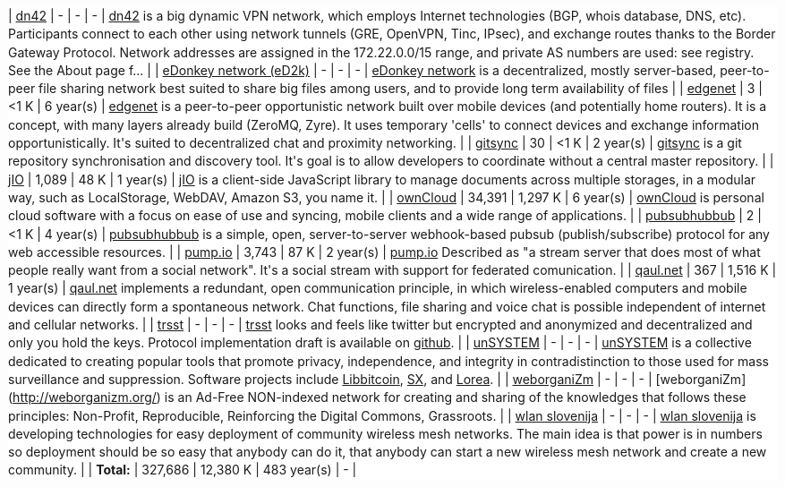 | [dn42](README.md#dn) | - | - | - | [dn42](https://dn42.net/Home) is a big dynamic VPN network, which employs Internet technologies (BGP, whois database, DNS, etc). Participants connect to each other using network tunnels (GRE, OpenVPN, Tinc, IPsec), and exchange routes thanks to the Border Gateway Protocol. Network addresses are assigned in the 172.22.0.0/15 range, and private AS numbers are used: see registry. See the About page f... |
| [eDonkey network (eD2k)](README.md#edonkey-network-edk) | - | - | - | [eDonkey network](http://en.wikipedia.org/wiki/EDonkey_network) is a decentralized, mostly server-based, peer-to-peer file sharing network best suited to share big files among users, and to provide long term availability of files |
| [edgenet](README.md#edgenet) | 3 | <1 K | 6 year(s) | [edgenet](http://theedg.es) is a peer-to-peer opportunistic network built over mobile devices (and potentially home routers). It is a concept, with many layers already build (ZeroMQ, Zyre). It uses temporary 'cells' to connect devices and exchange information opportunistically. It's suited to decentralized chat and proximity networking. |
| [gitsync](README.md#gitsync) | 30 | <1 K | 2 year(s) | [gitsync](https://github.com/raybejjani/gitsync) is a git repository synchronisation and discovery tool. It's goal is to allow developers to coordinate without a central master repository. |
| [jIO](README.md#jio) | 1,089 | 48 K | 1 year(s) | [jIO](http://www.j-io.org/) is a client-side JavaScript library to manage documents across multiple storages, in a modular way, such as LocalStorage, WebDAV, Amazon S3, you name it. |
| [ownCloud](README.md#owncloud) | 34,391 | 1,297 K | 6 year(s) | [ownCloud](http://www.owncloud.org/) is personal cloud software with a focus on ease of use and syncing, mobile clients and a wide range of applications. |
| [pubsubhubbub](README.md#pubsubhubbub) | 2 | <1 K | 4 year(s) | [pubsubhubbub](https://code.google.com/p/pubsubhubbub/) is a simple, open, server-to-server webhook-based pubsub (publish/subscribe) protocol for any web accessible resources. |
| [pump.io](README.md#pumpio) | 3,743 | 87 K | 2 year(s) | [pump.io](http://pump.io/) Described as "a stream server that does most of what people really want from a social network". It's a social stream with support for federated comunication. |
| [qaul.net](README.md#qaulnet) | 367 | 1,516 K | 1 year(s) | [qaul.net](https://github.com/WachterJud/qaul.net) implements a redundant, open communication principle, in which wireless-enabled computers and mobile devices can directly form a spontaneous network. Chat functions, file sharing and voice chat is possible independent of internet and cellular networks. |
| [trsst](README.md#trsst) | - | - | - | [trsst](http://www.trsst.com/) looks and feels like twitter but encrypted and anonymized and decentralized and only you hold the keys. Protocol implementation draft is available on [github](https://github.com/TrsstProject/trsst). |
| [unSYSTEM](README.md#unsystem) | - | - | - | [unSYSTEM](http://unsystem.net/) is a collective dedicated to creating popular tools that promote privacy, independence, and integrity in contradistinction to those used for mass surveillance and suppression.  Software projects include [Libbitcoin](https://libbitcoin.dyne.org/), [SX](https://sx.dyne.org/), and [Lorea](#Lorea). |
| [weborganiZm](README.md#weborganizm) | - | - | - | [weborganiZm] (http://weborganizm.org/) is an Ad-Free NON-indexed network for creating and sharing of the knowledges that follows these principles: Non-Profit, Reproducible, Reinforcing the Digital Commons, Grassroots. |
| [wlan slovenija](README.md#wlan-slovenija) | - | - | - | [wlan slovenija](http://dev.wlan-si.net/) is developing technologies for easy deployment of community wireless mesh networks. The main idea is that power is in numbers so deployment should be so easy that anybody can do it, that anybody can start a new wireless mesh network and create a new community. |
| **Total:** | 327,686 | 12,380 K | 483 year(s) | - |
